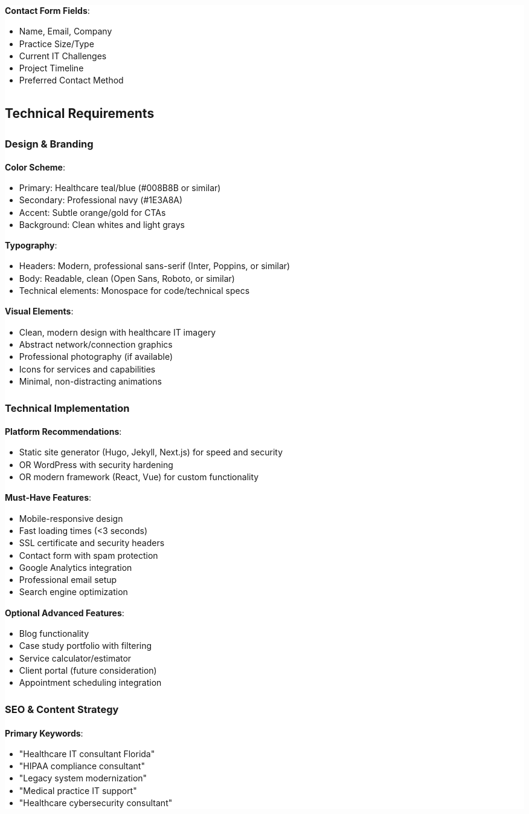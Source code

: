 **Contact Form Fields**:
- Name, Email, Company
- Practice Size/Type
- Current IT Challenges
- Project Timeline
- Preferred Contact Method

## Technical Requirements

### Design & Branding
**Color Scheme**:
- Primary: Healthcare teal/blue (#008B8B or similar)
- Secondary: Professional navy (#1E3A8A)
- Accent: Subtle orange/gold for CTAs
- Background: Clean whites and light grays

**Typography**:
- Headers: Modern, professional sans-serif (Inter, Poppins, or similar)
- Body: Readable, clean (Open Sans, Roboto, or similar)
- Technical elements: Monospace for code/technical specs

**Visual Elements**:
- Clean, modern design with healthcare IT imagery
- Abstract network/connection graphics
- Professional photography (if available)
- Icons for services and capabilities
- Minimal, non-distracting animations

### Technical Implementation
**Platform Recommendations**:
- Static site generator (Hugo, Jekyll, Next.js) for speed and security
- OR WordPress with security hardening
- OR modern framework (React, Vue) for custom functionality

**Must-Have Features**:
- Mobile-responsive design
- Fast loading times (<3 seconds)
- SSL certificate and security headers
- Contact form with spam protection
- Google Analytics integration
- Professional email setup
- Search engine optimization

**Optional Advanced Features**:
- Blog functionality
- Case study portfolio with filtering
- Service calculator/estimator
- Client portal (future consideration)
- Appointment scheduling integration

### SEO & Content Strategy
**Primary Keywords**:
- "Healthcare IT consultant Florida"
- "HIPAA compliance consultant"
- "Legacy system modernization"
- "Medical practice IT support"
- "Healthcare cybersecurity consultant"
